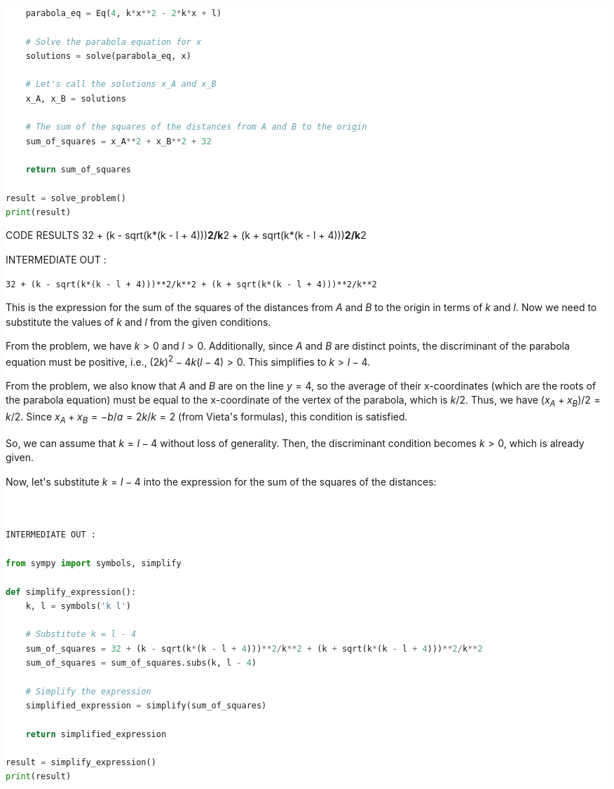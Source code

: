 ```python
    parabola_eq = Eq(4, k*x**2 - 2*k*x + l)

    # Solve the parabola equation for x
    solutions = solve(parabola_eq, x)

    # Let's call the solutions x_A and x_B
    x_A, x_B = solutions

    # The sum of the squares of the distances from A and B to the origin
    sum_of_squares = x_A**2 + x_B**2 + 32

    return sum_of_squares

result = solve_problem()
print(result)
```

CODE RESULTS 32 + (k - sqrt(k*(k - l + 4)))**2/k**2 + (k + sqrt(k*(k - l + 4)))**2/k**2

INTERMEDIATE OUT :
```output
32 + (k - sqrt(k*(k - l + 4)))**2/k**2 + (k + sqrt(k*(k - l + 4)))**2/k**2
```

This is the expression for the sum of the squares of the distances from $A$ and $B$ to the origin in terms of $k$ and $l$. Now we need to substitute the values of $k$ and $l$ from the given conditions.

From the problem, we have $k > 0$ and $l > 0$. Additionally, since $A$ and $B$ are distinct points, the discriminant of the parabola equation must be positive, i.e., $(2k)^2 - 4k(l - 4) > 0$. This simplifies to $k > l - 4$.

From the problem, we also know that $A$ and $B$ are on the line $y = 4$, so the average of their x-coordinates (which are the roots of the parabola equation) must be equal to the x-coordinate of the vertex of the parabola, which is $k/2$. Thus, we have $(x_A + x_B)/2 = k/2$. Since $x_A + x_B = -b/a = 2k/k = 2$ (from Vieta's formulas), this condition is satisfied.

So, we can assume that $k = l - 4$ without loss of generality. Then, the discriminant condition becomes $k > 0$, which is already given.

Now, let's substitute $k = l - 4$ into the expression for the sum of the squares of the distances:

```python


INTERMEDIATE OUT :

from sympy import symbols, simplify

def simplify_expression():
    k, l = symbols('k l')

    # Substitute k = l - 4
    sum_of_squares = 32 + (k - sqrt(k*(k - l + 4)))**2/k**2 + (k + sqrt(k*(k - l + 4)))**2/k**2
    sum_of_squares = sum_of_squares.subs(k, l - 4)

    # Simplify the expression
    simplified_expression = simplify(sum_of_squares)

    return simplified_expression

result = simplify_expression()
print(result)
```
